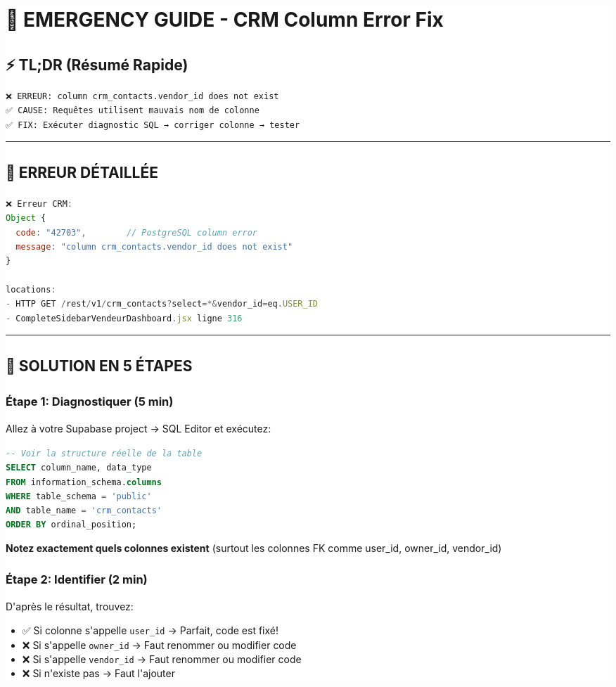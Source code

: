 # 🚨 EMERGENCY GUIDE - CRM Column Error Fix

## ⚡ TL;DR (Résumé Rapide)

```
❌ ERREUR: column crm_contacts.vendor_id does not exist
✅ CAUSE: Requêtes utilisent mauvais nom de colonne
✅ FIX: Exécuter diagnostic SQL → corriger colonne → tester
```

---

## 🔴 ERREUR DÉTAILLÉE

```javascript
❌ Erreur CRM: 
Object { 
  code: "42703",        // PostgreSQL column error
  message: "column crm_contacts.vendor_id does not exist" 
}

locations:
- HTTP GET /rest/v1/crm_contacts?select=*&vendor_id=eq.USER_ID
- CompleteSidebarVendeurDashboard.jsx ligne 316
```

---

## 🎯 SOLUTION EN 5 ÉTAPES

### Étape 1: Diagnostiquer (5 min)

Allez à votre Supabase project → SQL Editor et exécutez:

```sql
-- Voir la structure réelle de la table
SELECT column_name, data_type 
FROM information_schema.columns
WHERE table_schema = 'public' 
AND table_name = 'crm_contacts'
ORDER BY ordinal_position;
```

**Notez exactement quels colonnes existent** (surtout les colonnes FK comme user_id, owner_id, vendor_id)

### Étape 2: Identifier (2 min)

D'après le résultat, trouvez:

- ✅ Si colonne s'appelle `user_id` → Parfait, code est fixé!
- ❌ Si s'appelle `owner_id` → Faut renommer ou modifier code
- ❌ Si s'appelle `vendor_id` → Faut renommer ou modifier code
- ❌ Si n'existe pas → Faut l'ajouter
